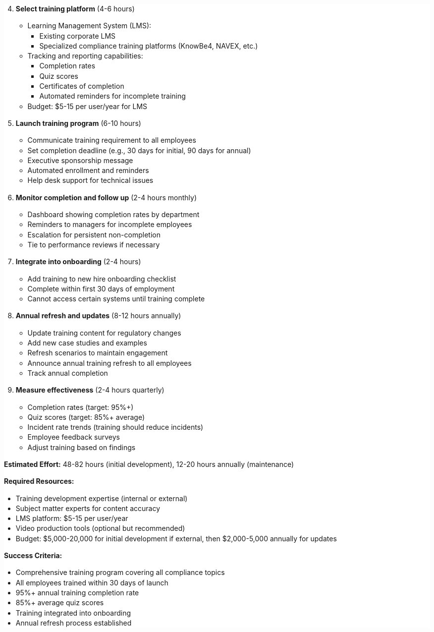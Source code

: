 4. **Select training platform** (4-6 hours)
   - Learning Management System (LMS):
     * Existing corporate LMS
     * Specialized compliance training platforms (KnowBe4, NAVEX, etc.)
   - Tracking and reporting capabilities:
     * Completion rates
     * Quiz scores
     * Certificates of completion
     * Automated reminders for incomplete training
   - Budget: $5-15 per user/year for LMS

5. **Launch training program** (6-10 hours)
   - Communicate training requirement to all employees
   - Set completion deadline (e.g., 30 days for initial, 90 days for annual)
   - Executive sponsorship message
   - Automated enrollment and reminders
   - Help desk support for technical issues

6. **Monitor completion and follow up** (2-4 hours monthly)
   - Dashboard showing completion rates by department
   - Reminders to managers for incomplete employees
   - Escalation for persistent non-completion
   - Tie to performance reviews if necessary

7. **Integrate into onboarding** (2-4 hours)
   - Add training to new hire onboarding checklist
   - Complete within first 30 days of employment
   - Cannot access certain systems until training complete

8. **Annual refresh and updates** (8-12 hours annually)
   - Update training content for regulatory changes
   - Add new case studies and examples
   - Refresh scenarios to maintain engagement
   - Announce annual training refresh to all employees
   - Track annual completion

9. **Measure effectiveness** (2-4 hours quarterly)
   - Completion rates (target: 95%+)
   - Quiz scores (target: 85%+ average)
   - Incident rate trends (training should reduce incidents)
   - Employee feedback surveys
   - Adjust training based on findings

**Estimated Effort:** 48-82 hours (initial development), 12-20 hours annually (maintenance)

**Required Resources:**
- Training development expertise (internal or external)
- Subject matter experts for content accuracy
- LMS platform: $5-15 per user/year
- Video production tools (optional but recommended)
- Budget: $5,000-20,000 for initial development if external, then $2,000-5,000 annually for updates

**Success Criteria:**
- Comprehensive training program covering all compliance topics
- All employees trained within 30 days of launch
- 95%+ annual training completion rate
- 85%+ average quiz scores
- Training integrated into onboarding
- Annual refresh process established
